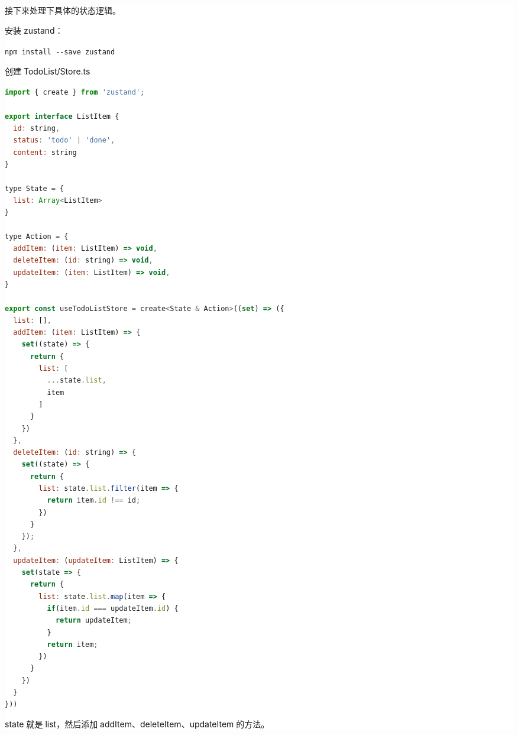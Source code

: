 接下来处理下具体的状态逻辑。

安装 zustand：

```
npm install --save zustand
```
创建 TodoList/Store.ts

```javascript
import { create } from 'zustand';

export interface ListItem {
  id: string,
  status: 'todo' | 'done',
  content: string
}

type State = {
  list: Array<ListItem>
}

type Action = {
  addItem: (item: ListItem) => void,
  deleteItem: (id: string) => void,
  updateItem: (item: ListItem) => void,
}

export const useTodoListStore = create<State & Action>((set) => ({
  list: [],
  addItem: (item: ListItem) => {
    set((state) => {
      return {
        list: [
          ...state.list,
          item
        ]
      }
    })
  },
  deleteItem: (id: string) => {
    set((state) => {
      return {
        list: state.list.filter(item => {
          return item.id !== id;
        })
      }
    });
  },
  updateItem: (updateItem: ListItem) => {
    set(state => {
      return {
        list: state.list.map(item => {
          if(item.id === updateItem.id) {
            return updateItem;
          }
          return item;
        })
      }
    })
  }
}))
```
state 就是 list，然后添加 addItem、deleteItem、updateItem 的方法。
